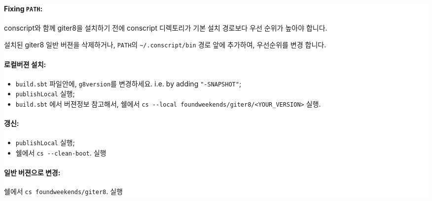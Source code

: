 #### Fixing `PATH`:

conscript와 함께 giter8을 설치하기 전에 conscript 디렉토리가 기본 설치 경로보다 우선 순위가 높아야 합니다.

설치된 giter8 일반 버젼을 삭제하거나, `PATH`의 `~/.conscript/bin` 경로 앞에 추가하여, 우선순위를 변경 합니다.

#### 로컬버젼 설치:

- `build.sbt` 파일안에, `g8version`를 변경하세요. i.e. by adding `"-SNAPSHOT"`;
- `publishLocal` 실행;
- `build.sbt` 에서 버젼정보 참고해서, 쉘에서 `cs --local foundweekends/giter8/<YOUR_VERSION>` 실행.

#### 갱신:

- `publishLocal` 실행;
- 쉘에서 `cs --clean-boot`. 실행

#### 일반 버젼으로 변경:

쉘에서 `cs foundweekends/giter8`. 실행

[official page]: https://github.com/foundweekends/conscript
[conscript]: http://www.foundweekends.org/conscript/


[launcher]: https://www.scala-sbt.org/1.x/docs/Setup.html
[new]: https://www.scala-sbt.org/1.x/docs/sbt-new-and-Templates.html
[cs]: http://www.foundweekends.org/conscript/ja/setup.html
[Homebrew]: https://brew.sh
[uft]: https://github.com/unfiltered/unfiltered.g8
[wiki]: https://github.com/foundweekends/giter8/wiki/giter8-templates
  [CC0]: https://creativecommons.org/publicdomain/zero/1.0/
[scalasti]: http://bmc.github.com/scalasti/
[st]: https://www.stringtemplate.org/
  [scripted]: https://www.scala-sbt.org/1.x/docs/Testing-sbt-plugins.html
  [wiki]: https://github.com/foundweekends/giter8/wiki/giter8-templates